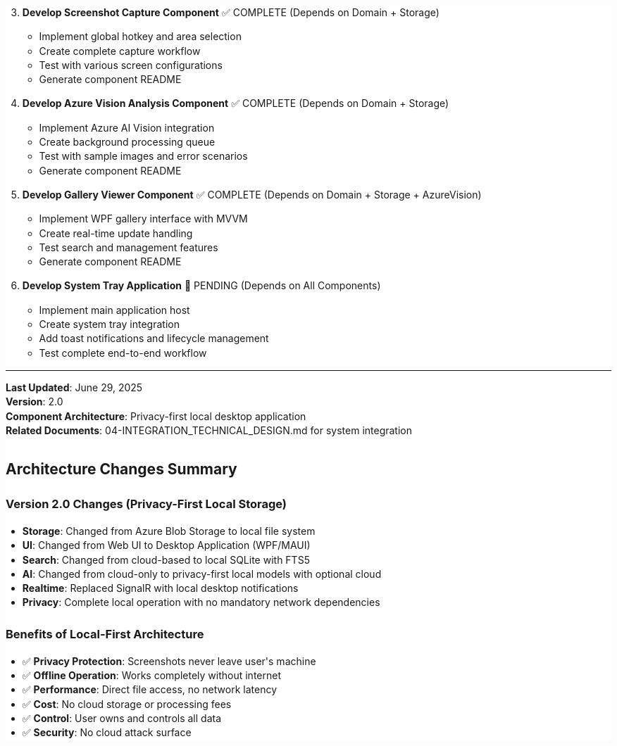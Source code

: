 3. **Develop Screenshot Capture Component** ✅ COMPLETE (Depends on Domain + Storage)
   - Implement global hotkey and area selection
   - Create complete capture workflow
   - Test with various screen configurations
   - Generate component README

4. **Develop Azure Vision Analysis Component** ✅ COMPLETE (Depends on Domain + Storage)
   - Implement Azure AI Vision integration
   - Create background processing queue
   - Test with sample images and error scenarios
   - Generate component README

5. **Develop Gallery Viewer Component** ✅ COMPLETE (Depends on Domain + Storage + AzureVision)
   - Implement WPF gallery interface with MVVM
   - Create real-time update handling
   - Test search and management features
   - Generate component README

6. **Develop System Tray Application** 🚧 PENDING (Depends on All Components)
   - Implement main application host
   - Create system tray integration
   - Add toast notifications and lifecycle management
   - Test complete end-to-end workflow

---

**Last Updated**: June 29, 2025  
**Version**: 2.0  
**Component Architecture**: Privacy-first local desktop application  
**Related Documents**: 04-INTEGRATION_TECHNICAL_DESIGN.md for system integration

## Architecture Changes Summary

### Version 2.0 Changes (Privacy-First Local Storage)
- **Storage**: Changed from Azure Blob Storage to local file system
- **UI**: Changed from Web UI to Desktop Application (WPF/MAUI)
- **Search**: Changed from cloud-based to local SQLite with FTS5
- **AI**: Changed from cloud-only to privacy-first local models with optional cloud
- **Realtime**: Replaced SignalR with local desktop notifications
- **Privacy**: Complete local operation with no mandatory network dependencies

### Benefits of Local-First Architecture
- ✅ **Privacy Protection**: Screenshots never leave user's machine
- ✅ **Offline Operation**: Works completely without internet
- ✅ **Performance**: Direct file access, no network latency
- ✅ **Cost**: No cloud storage or processing fees
- ✅ **Control**: User owns and controls all data
- ✅ **Security**: No cloud attack surface